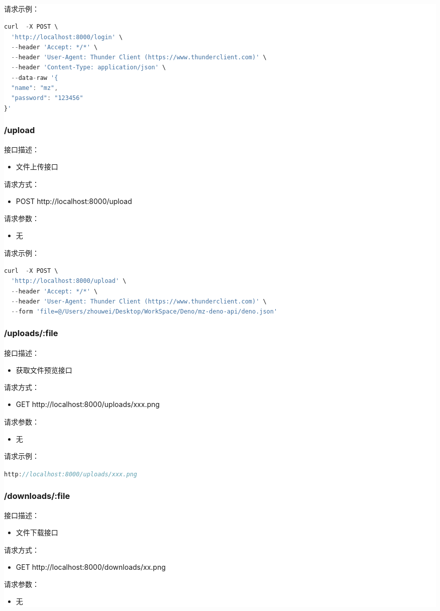 请求示例：
```js
curl  -X POST \
  'http://localhost:8000/login' \
  --header 'Accept: */*' \
  --header 'User-Agent: Thunder Client (https://www.thunderclient.com)' \
  --header 'Content-Type: application/json' \
  --data-raw '{
  "name": "mz",
  "password": "123456"
}'
```
### /upload
接口描述：
* 文件上传接口

请求方式：
* POST http://localhost:8000/upload

请求参数：
* 无

请求示例：
```ts
curl  -X POST \
  'http://localhost:8000/upload' \
  --header 'Accept: */*' \
  --header 'User-Agent: Thunder Client (https://www.thunderclient.com)' \
  --form 'file=@/Users/zhouwei/Desktop/WorkSpace/Deno/mz-deno-api/deno.json'
```

### /uploads/:file
接口描述：
* 获取文件预览接口

请求方式：
* GET http://localhost:8000/uploads/xxx.png

请求参数：
* 无

请求示例：
```ts
http://localhost:8000/uploads/xxx.png
```

### /downloads/:file
接口描述：
* 文件下载接口

请求方式：
* GET http://localhost:8000/downloads/xx.png

请求参数：
* 无
